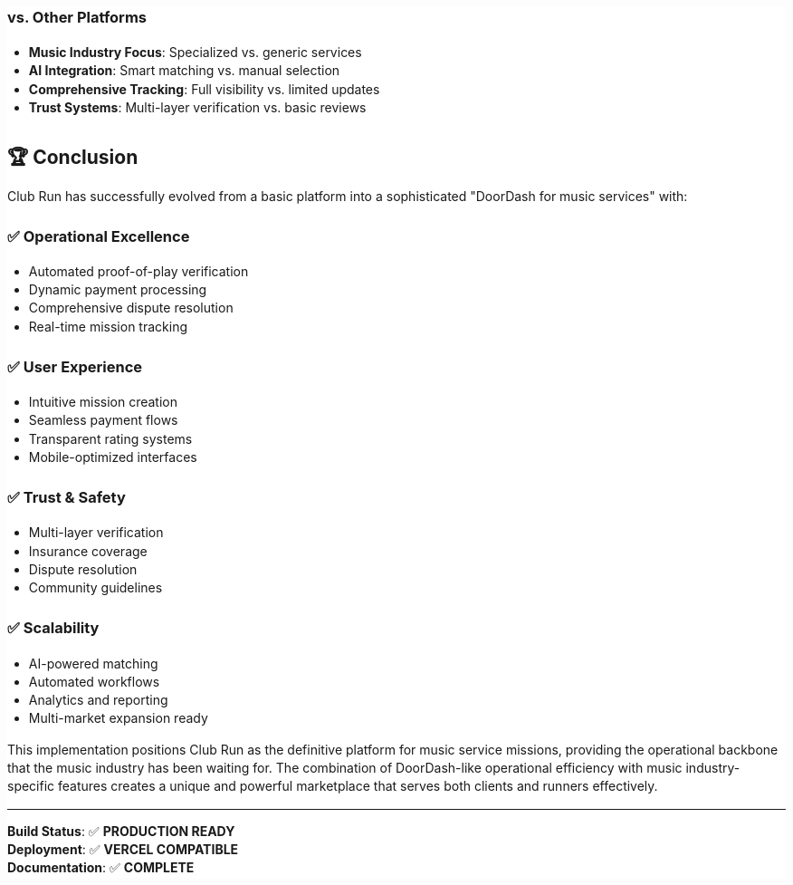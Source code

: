 ### **vs. Other Platforms**
- **Music Industry Focus**: Specialized vs. generic services
- **AI Integration**: Smart matching vs. manual selection
- **Comprehensive Tracking**: Full visibility vs. limited updates
- **Trust Systems**: Multi-layer verification vs. basic reviews

## 🏆 **Conclusion**

Club Run has successfully evolved from a basic platform into a sophisticated "DoorDash for music services" with:

### **✅ Operational Excellence**
- Automated proof-of-play verification
- Dynamic payment processing
- Comprehensive dispute resolution
- Real-time mission tracking

### **✅ User Experience**
- Intuitive mission creation
- Seamless payment flows
- Transparent rating systems
- Mobile-optimized interfaces

### **✅ Trust & Safety**
- Multi-layer verification
- Insurance coverage
- Dispute resolution
- Community guidelines

### **✅ Scalability**
- AI-powered matching
- Automated workflows
- Analytics and reporting
- Multi-market expansion ready

This implementation positions Club Run as the definitive platform for music service missions, providing the operational backbone that the music industry has been waiting for. The combination of DoorDash-like operational efficiency with music industry-specific features creates a unique and powerful marketplace that serves both clients and runners effectively.

---

**Build Status**: ✅ **PRODUCTION READY**  
**Deployment**: ✅ **VERCEL COMPATIBLE**  
**Documentation**: ✅ **COMPLETE**
